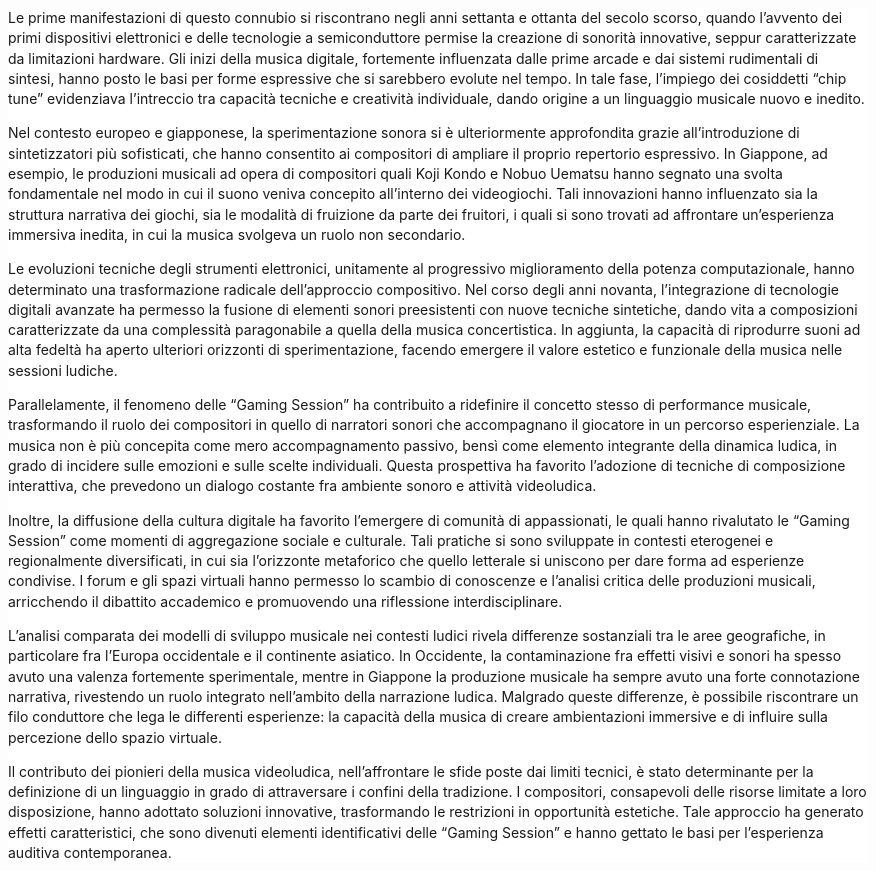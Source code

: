 Le prime manifestazioni di questo connubio si riscontrano negli anni settanta e ottanta del secolo
scorso, quando l’avvento dei primi dispositivi elettronici e delle tecnologie a semiconduttore
permise la creazione di sonorità innovative, seppur caratterizzate da limitazioni hardware. Gli
inizi della musica digitale, fortemente influenzata dalle prime arcade e dai sistemi rudimentali di
sintesi, hanno posto le basi per forme espressive che si sarebbero evolute nel tempo. In tale fase,
l’impiego dei cosiddetti “chip tune” evidenziava l’intreccio tra capacità tecniche e creatività
individuale, dando origine a un linguaggio musicale nuovo e inedito.

Nel contesto europeo e giapponese, la sperimentazione sonora si è ulteriormente approfondita grazie
all’introduzione di sintetizzatori più sofisticati, che hanno consentito ai compositori di ampliare
il proprio repertorio espressivo. In Giappone, ad esempio, le produzioni musicali ad opera di
compositori quali Koji Kondo e Nobuo Uematsu hanno segnato una svolta fondamentale nel modo in cui
il suono veniva concepito all’interno dei videogiochi. Tali innovazioni hanno influenzato sia la
struttura narrativa dei giochi, sia le modalità di fruizione da parte dei fruitori, i quali si sono
trovati ad affrontare un’esperienza immersiva inedita, in cui la musica svolgeva un ruolo non
secondario.

Le evoluzioni tecniche degli strumenti elettronici, unitamente al progressivo miglioramento della
potenza computazionale, hanno determinato una trasformazione radicale dell’approccio compositivo.
Nel corso degli anni novanta, l’integrazione di tecnologie digitali avanzate ha permesso la fusione
di elementi sonori preesistenti con nuove tecniche sintetiche, dando vita a composizioni
caratterizzate da una complessità paragonabile a quella della musica concertistica. In aggiunta, la
capacità di riprodurre suoni ad alta fedeltà ha aperto ulteriori orizzonti di sperimentazione,
facendo emergere il valore estetico e funzionale della musica nelle sessioni ludiche.

Parallelamente, il fenomeno delle “Gaming Session” ha contribuito a ridefinire il concetto stesso di
performance musicale, trasformando il ruolo dei compositori in quello di narratori sonori che
accompagnano il giocatore in un percorso esperienziale. La musica non è più concepita come mero
accompagnamento passivo, bensì come elemento integrante della dinamica ludica, in grado di incidere
sulle emozioni e sulle scelte individuali. Questa prospettiva ha favorito l’adozione di tecniche di
composizione interattiva, che prevedono un dialogo costante fra ambiente sonoro e attività
videoludica.

Inoltre, la diffusione della cultura digitale ha favorito l’emergere di comunità di appassionati, le
quali hanno rivalutato le “Gaming Session” come momenti di aggregazione sociale e culturale. Tali
pratiche si sono sviluppate in contesti eterogenei e regionalmente diversificati, in cui sia
l’orizzonte metaforico che quello letterale si uniscono per dare forma ad esperienze condivise. I
forum e gli spazi virtuali hanno permesso lo scambio di conoscenze e l’analisi critica delle
produzioni musicali, arricchendo il dibattito accademico e promuovendo una riflessione
interdisciplinare.

L’analisi comparata dei modelli di sviluppo musicale nei contesti ludici rivela differenze
sostanziali tra le aree geografiche, in particolare fra l’Europa occidentale e il continente
asiatico. In Occidente, la contaminazione fra effetti visivi e sonori ha spesso avuto una valenza
fortemente sperimentale, mentre in Giappone la produzione musicale ha sempre avuto una forte
connotazione narrativa, rivestendo un ruolo integrato nell’ambito della narrazione ludica. Malgrado
queste differenze, è possibile riscontrare un filo conduttore che lega le differenti esperienze: la
capacità della musica di creare ambientazioni immersive e di influire sulla percezione dello spazio
virtuale.

Il contributo dei pionieri della musica videoludica, nell’affrontare le sfide poste dai limiti
tecnici, è stato determinante per la definizione di un linguaggio in grado di attraversare i confini
della tradizione. I compositori, consapevoli delle risorse limitate a loro disposizione, hanno
adottato soluzioni innovative, trasformando le restrizioni in opportunità estetiche. Tale approccio
ha generato effetti caratteristici, che sono divenuti elementi identificativi delle “Gaming Session”
e hanno gettato le basi per l’esperienza auditiva contemporanea.
